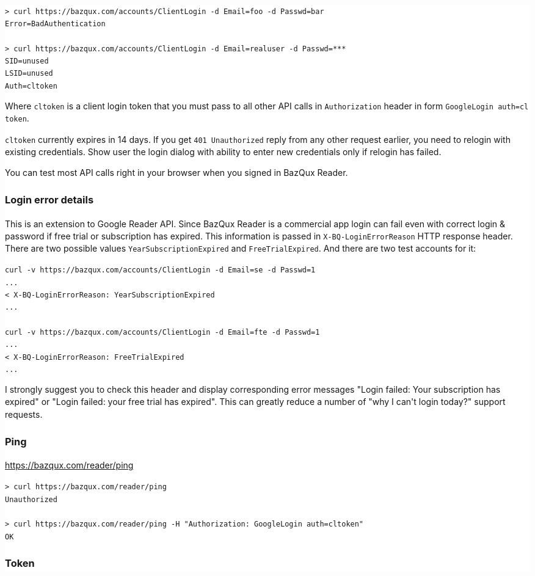 ```
> curl https://bazqux.com/accounts/ClientLogin -d Email=foo -d Passwd=bar
Error=BadAuthentication

> curl https://bazqux.com/accounts/ClientLogin -d Email=realuser -d Passwd=***
SID=unused
LSID=unused
Auth=cltoken
```

Where `cltoken` is a client login token that you must pass to all other API calls in
`Authorization` header in form `GoogleLogin auth=cltoken`.

`cltoken` currently expires in 14 days. If you get `401 Unauthorized` reply from any other request earlier, you need to relogin with existing credentials. Show user the login dialog with ability to enter new credentials only if relogin has failed.

You can test most API calls right in your browser when you signed in BazQux Reader.

### Login error details

This is an extension to Google Reader API. Since BazQux Reader is a commercial app login can fail even with correct login & password if free trial or subscription has expired. This information is passed in `X-BQ-LoginErrorReason` HTTP response header. There are two possible values `YearSubscriptionExpired` and `FreeTrialExpired`. And there are two test accounts for it:

```
curl -v https://bazqux.com/accounts/ClientLogin -d Email=se -d Passwd=1
...
< X-BQ-LoginErrorReason: YearSubscriptionExpired
...

curl -v https://bazqux.com/accounts/ClientLogin -d Email=fte -d Passwd=1
...
< X-BQ-LoginErrorReason: FreeTrialExpired
...
```

I strongly suggest you to check this header and display corresponding error messages "Login failed: Your subscription has expired" or "Login failed: your free trial has expired". This can greatly reduce a number of "why I can't login today?" support requests.

### Ping

https://bazqux.com/reader/ping

```
> curl https://bazqux.com/reader/ping
Unauthorized

> curl https://bazqux.com/reader/ping -H "Authorization: GoogleLogin auth=cltoken"
OK
```

### Token

